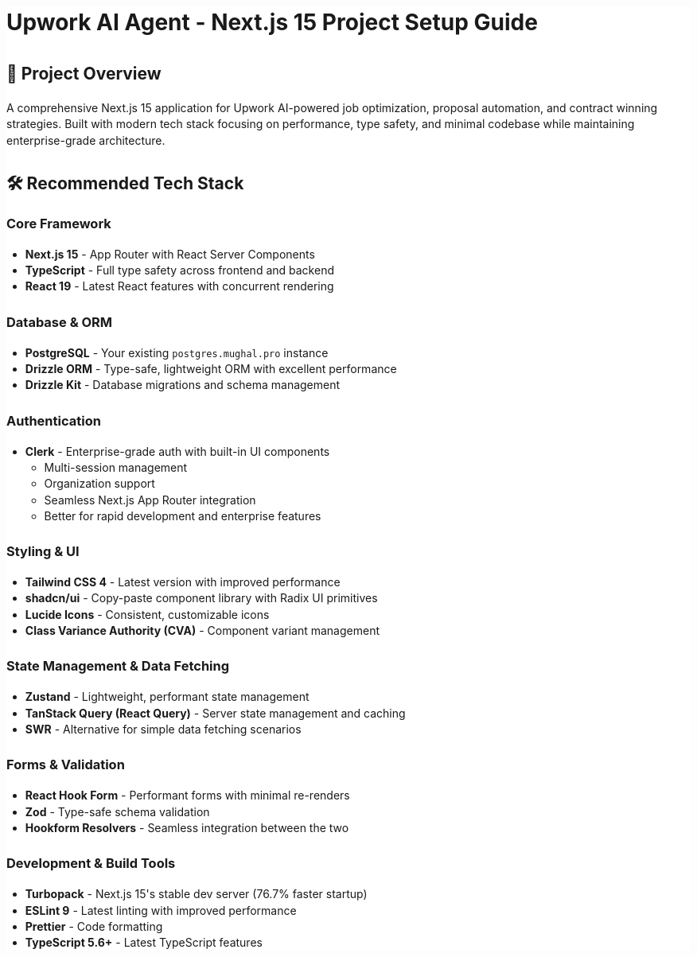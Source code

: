 # Upwork AI Agent - Next.js 15 Project Setup Guide

## 🚀 Project Overview

A comprehensive Next.js 15 application for Upwork AI-powered job optimization, proposal automation, and contract winning strategies. Built with modern tech stack focusing on performance, type safety, and minimal codebase while maintaining enterprise-grade architecture.

## 🛠️ Recommended Tech Stack

### Core Framework
- **Next.js 15** - App Router with React Server Components
- **TypeScript** - Full type safety across frontend and backend
- **React 19** - Latest React features with concurrent rendering

### Database & ORM
- **PostgreSQL** - Your existing `postgres.mughal.pro` instance
- **Drizzle ORM** - Type-safe, lightweight ORM with excellent performance
- **Drizzle Kit** - Database migrations and schema management

### Authentication
- **Clerk** - Enterprise-grade auth with built-in UI components
  - Multi-session management
  - Organization support
  - Seamless Next.js App Router integration
  - Better for rapid development and enterprise features

### Styling & UI
- **Tailwind CSS 4** - Latest version with improved performance
- **shadcn/ui** - Copy-paste component library with Radix UI primitives
- **Lucide Icons** - Consistent, customizable icons
- **Class Variance Authority (CVA)** - Component variant management

### State Management & Data Fetching
- **Zustand** - Lightweight, performant state management
- **TanStack Query (React Query)** - Server state management and caching
- **SWR** - Alternative for simple data fetching scenarios

### Forms & Validation
- **React Hook Form** - Performant forms with minimal re-renders
- **Zod** - Type-safe schema validation
- **Hookform Resolvers** - Seamless integration between the two

### Development & Build Tools
- **Turbopack** - Next.js 15's stable dev server (76.7% faster startup)
- **ESLint 9** - Latest linting with improved performance
- **Prettier** - Code formatting
- **TypeScript 5.6+** - Latest TypeScript features

